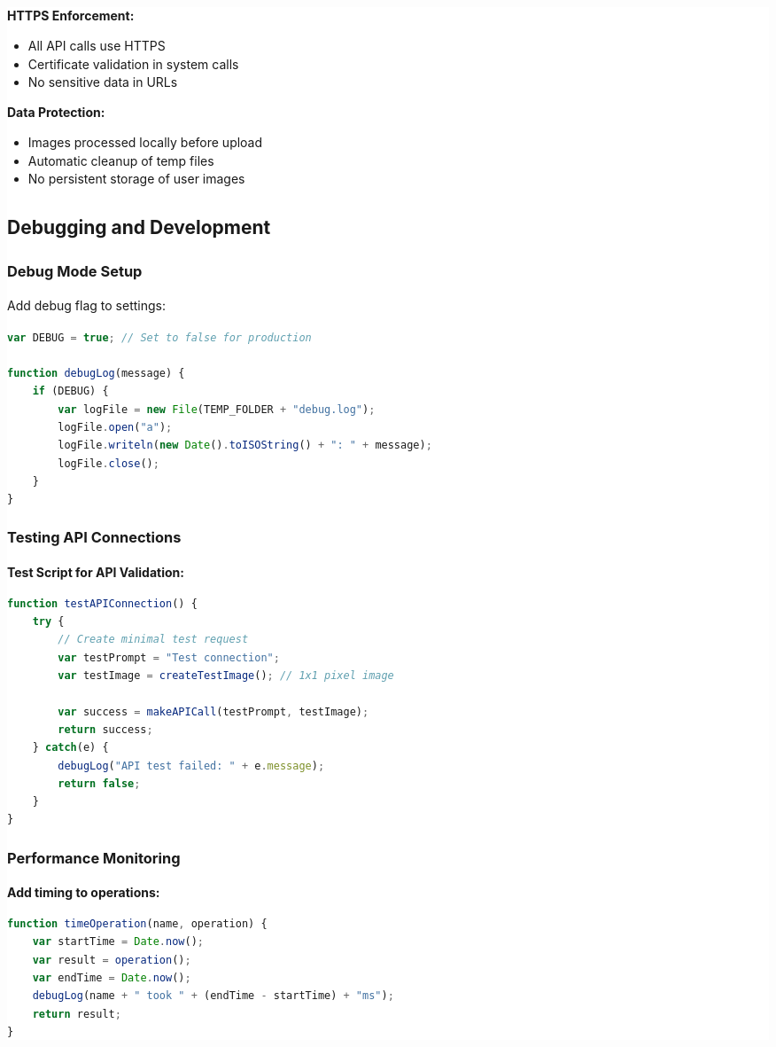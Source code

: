 **HTTPS Enforcement:**
- All API calls use HTTPS
- Certificate validation in system calls
- No sensitive data in URLs

**Data Protection:**
- Images processed locally before upload
- Automatic cleanup of temp files
- No persistent storage of user images

## Debugging and Development

### Debug Mode Setup

Add debug flag to settings:
```javascript
var DEBUG = true; // Set to false for production

function debugLog(message) {
    if (DEBUG) {
        var logFile = new File(TEMP_FOLDER + "debug.log");
        logFile.open("a");
        logFile.writeln(new Date().toISOString() + ": " + message);
        logFile.close();
    }
}
```

### Testing API Connections

**Test Script for API Validation:**
```javascript
function testAPIConnection() {
    try {
        // Create minimal test request
        var testPrompt = "Test connection";
        var testImage = createTestImage(); // 1x1 pixel image
        
        var success = makeAPICall(testPrompt, testImage);
        return success;
    } catch(e) {
        debugLog("API test failed: " + e.message);
        return false;
    }
}
```

### Performance Monitoring

**Add timing to operations:**
```javascript
function timeOperation(name, operation) {
    var startTime = Date.now();
    var result = operation();
    var endTime = Date.now();
    debugLog(name + " took " + (endTime - startTime) + "ms");
    return result;
}
```
